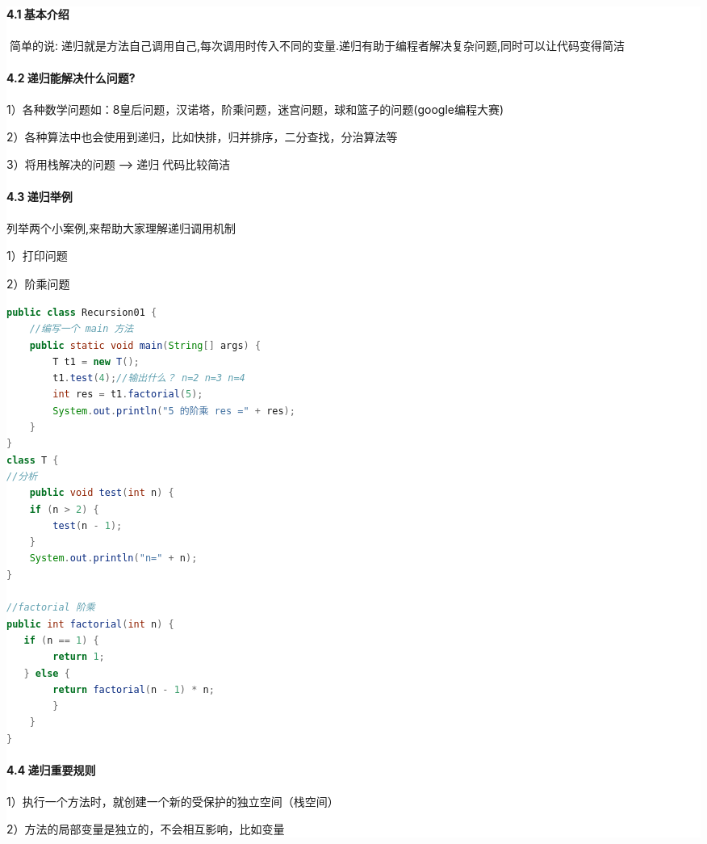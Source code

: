 #### 4.1 基本介绍

​	简单的说: 递归就是方法自己调用自己,每次调用时传入不同的变量.递归有助于编程者解决复杂问题,同时可以让代码变得简洁

#### 4.2 递归能解决什么问题?

1）各种数学问题如：8皇后问题，汉诺塔，阶乘问题，迷宫问题，球和篮子的问题(google编程大赛)

2）各种算法中也会使用到递归，比如快排，归并排序，二分查找，分治算法等

3）将用栈解决的问题 --> 递归 代码比较简洁

#### 4.3 递归举例

列举两个小案例,来帮助大家理解递归调用机制

1）打印问题

2）阶乘问题

```java
public class Recursion01 {
    //编写一个 main 方法
    public static void main(String[] args) {
        T t1 = new T();
        t1.test(4);//输出什么？ n=2 n=3 n=4
        int res = t1.factorial(5);
        System.out.println("5 的阶乘 res =" + res);
    }
}
class T {
//分析
	public void test(int n) {
    if (n > 2) {
        test(n - 1);
    }
    System.out.println("n=" + n);
}
    
//factorial 阶乘
public int factorial(int n) {
   if (n == 1) {
        return 1;
   } else {
        return factorial(n - 1) * n;
        }
    }
}
```

#### 4.4 递归重要规则

1）执行一个方法时，就创建一个新的受保护的独立空间（栈空间）

2）方法的局部变量是独立的，不会相互影响，比如变量
